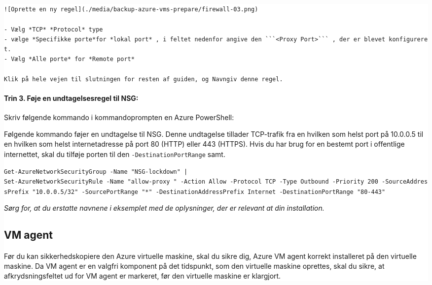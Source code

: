     ![Oprette en ny regel](./media/backup-azure-vms-prepare/firewall-03.png)

    - Vælg *TCP* *Protocol* type
    - vælge *Specifikke porte*for *lokal port* , i feltet nedenfor angive den ```<Proxy Port>``` , der er blevet konfigureret.
    - Vælg *Alle porte* for *Remote port*

    Klik på hele vejen til slutningen for resten af guiden, og Navngiv denne regel.

#### <a name="step-3-add-an-exception-rule-to-the-nsg"></a>Trin 3. Føje en undtagelsesregel til NSG:

Skriv følgende kommando i kommandoprompten en Azure PowerShell:

Følgende kommando føjer en undtagelse til NSG. Denne undtagelse tillader TCP-trafik fra en hvilken som helst port på 10.0.0.5 til en hvilken som helst internetadresse på port 80 (HTTP) eller 443 (HTTPS). Hvis du har brug for en bestemt port i offentlige internettet, skal du tilføje porten til den ```-DestinationPortRange``` samt.

```
Get-AzureNetworkSecurityGroup -Name "NSG-lockdown" |
Set-AzureNetworkSecurityRule -Name "allow-proxy " -Action Allow -Protocol TCP -Type Outbound -Priority 200 -SourceAddressPrefix "10.0.0.5/32" -SourcePortRange "*" -DestinationAddressPrefix Internet -DestinationPortRange "80-443"
```

*Sørg for, at du erstatte navnene i eksemplet med de oplysninger, der er relevant at din installation.*


## <a name="vm-agent"></a>VM agent

Før du kan sikkerhedskopiere den Azure virtuelle maskine, skal du sikre dig, Azure VM agent korrekt installeret på den virtuelle maskine. Da VM agent er en valgfri komponent på det tidspunkt, som den virtuelle maskine oprettes, skal du sikre, at afkrydsningsfeltet ud for VM agent er markeret, før den virtuelle maskine er klargjort.
